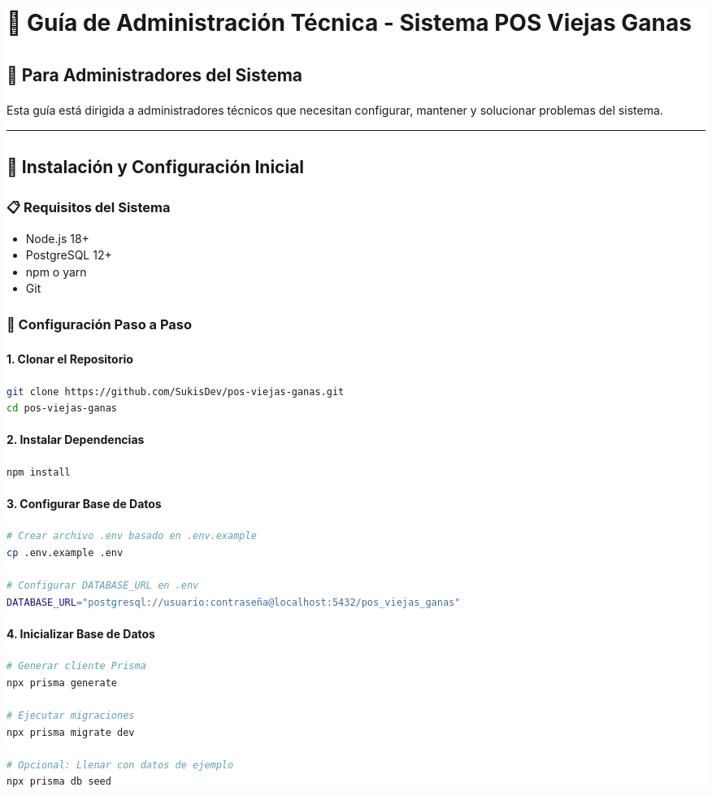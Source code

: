# 🔧 Guía de Administración Técnica - Sistema POS Viejas Ganas

## 🎯 **Para Administradores del Sistema**

Esta guía está dirigida a administradores técnicos que necesitan configurar, mantener y solucionar problemas del sistema.

---

## 🚀 **Instalación y Configuración Inicial**

### **📋 Requisitos del Sistema**
- Node.js 18+ 
- PostgreSQL 12+
- npm o yarn
- Git

### **🔧 Configuración Paso a Paso**

#### 1. **Clonar el Repositorio**
```bash
git clone https://github.com/SukisDev/pos-viejas-ganas.git
cd pos-viejas-ganas
```

#### 2. **Instalar Dependencias**
```bash
npm install
```

#### 3. **Configurar Base de Datos**
```bash
# Crear archivo .env basado en .env.example
cp .env.example .env

# Configurar DATABASE_URL en .env
DATABASE_URL="postgresql://usuario:contraseña@localhost:5432/pos_viejas_ganas"
```

#### 4. **Inicializar Base de Datos**
```bash
# Generar cliente Prisma
npx prisma generate

# Ejecutar migraciones
npx prisma migrate dev

# Opcional: Llenar con datos de ejemplo
npx prisma db seed
```
